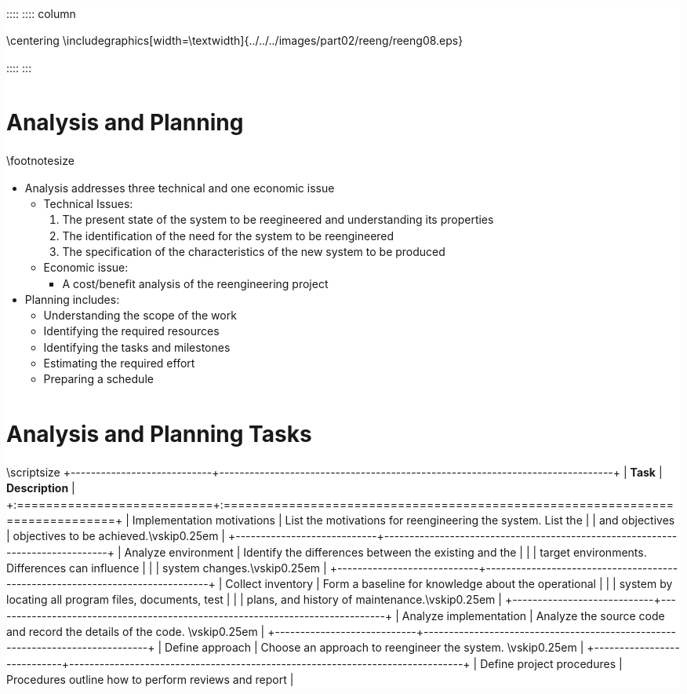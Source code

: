 ::::
:::: column

\centering
\includegraphics[width=\textwidth]{../../../images/part02/reeng/reeng08.eps}

::::
:::

# Analysis and Planning

\footnotesize
* Analysis addresses three technical and one economic issue
  - Technical Issues:
    1. The present state of the system to be reegineered and understanding its properties
    2. The identification of the need for the system to be reengineered
    3. The specification of the characteristics of the new system to be produced
  - Economic issue:
    - A cost/benefit analysis of the reengineering project
* Planning includes:
  - Understanding the scope of the work
  - Identifying the required resources
  - Identifying the tasks and milestones
  - Estimating the required effort
  - Preparing a schedule

# Analysis and Planning Tasks

\scriptsize
+----------------------------+------------------------------------------------------------------------------+
| **Task**                   | **Description**                                                              |
+:===========================+:=============================================================================+
| Implementation motivations | List the motivations for reengineering the system. List the                  |
|    and objectives          | objectives to be achieved.\vskip0.25em                                       |
+----------------------------+------------------------------------------------------------------------------+
| Analyze environment        | Identify the differences between the existing and the                        |
|                            |    target environments. Differences can influence                            |
|                            |    system changes.\vskip0.25em                                               |
+----------------------------+------------------------------------------------------------------------------+
| Collect inventory          | Form a baseline for knowledge about the operational                          |
|                            |    system by locating all program files, documents, test                     |
|                            |    plans, and history of maintenance.\vskip0.25em                            |
+----------------------------+------------------------------------------------------------------------------+
| Analyze implementation     | Analyze the source code and record the details of the code. \vskip0.25em     |
+----------------------------+------------------------------------------------------------------------------+
| Define approach            | Choose an approach to reengineer the system. \vskip0.25em                    |
+----------------------------+------------------------------------------------------------------------------+
| Define project procedures  | Procedures outline how to perform reviews and report                         |
